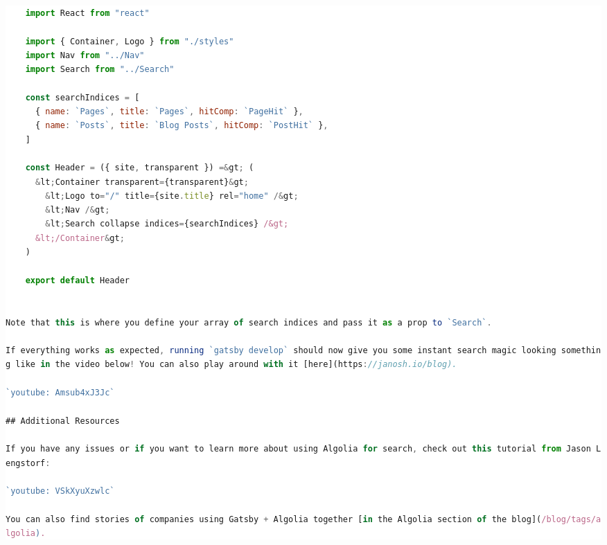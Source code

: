 ```js:title=gatsby-config.js const queries = require("./src/utils/algolia")
    import React from "react"
    
    import { Container, Logo } from "./styles"
    import Nav from "../Nav"
    import Search from "../Search"
    
    const searchIndices = [
      { name: `Pages`, title: `Pages`, hitComp: `PageHit` },
      { name: `Posts`, title: `Blog Posts`, hitComp: `PostHit` },
    ]
    
    const Header = ({ site, transparent }) =&gt; (
      &lt;Container transparent={transparent}&gt;
        &lt;Logo to="/" title={site.title} rel="home" /&gt;
        &lt;Nav /&gt;
        &lt;Search collapse indices={searchIndices} /&gt;
      &lt;/Container&gt;
    )
    
    export default Header
    

Note that this is where you define your array of search indices and pass it as a prop to `Search`.

If everything works as expected, running `gatsby develop` should now give you some instant search magic looking something like in the video below! You can also play around with it [here](https://janosh.io/blog).

`youtube: Amsub4xJ3Jc`

## Additional Resources

If you have any issues or if you want to learn more about using Algolia for search, check out this tutorial from Jason Lengstorf:

`youtube: VSkXyuXzwlc`

You can also find stories of companies using Gatsby + Algolia together [in the Algolia section of the blog](/blog/tags/algolia).